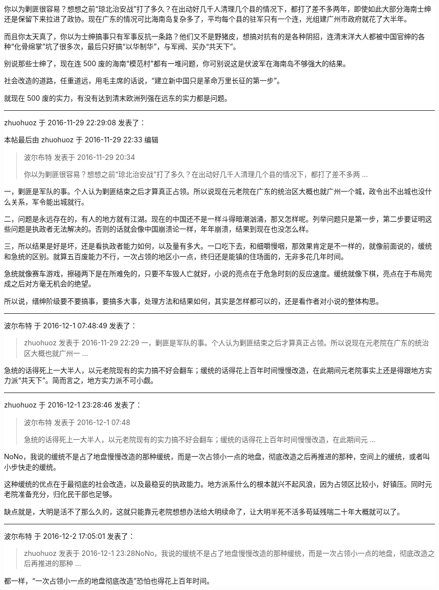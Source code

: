 你以为剿匪很容易？想想之前“琼北治安战”打了多久？在出动好几千人清理几个县的情况下，都打了差不多两年，即使如此大部分海南士绅还是保留下来拉进了政协。现在广东的情况可比海南岛复杂多了，平均每个县的驻军只有一个连，光组建广州市政府就花了大半年。

而且你太天真了，你以为士绅搞事只有军事反抗一条路？他们又不是野猪皮，想搞对抗有的是各种阴招，连清末洋大人都被中国官绅的各种“化骨绵掌”坑了很多次，最后只好搞“以华制华”，与军阀、买办“共天下”。

别说那些士绅了，现在连 500 废的海南“模范村”都有一堆问题，你可别说这是伏波军在海南岛不够强大的结果。

社会改造的道路，任重道远，用毛主席的话说，“建立新中国只是革命万里长征的第一步”。

就现在 500 废的实力，有没有达到清末欧洲列强在远东的实力都是问题。

---

zhuohuoz 于 2016-11-29 22:29:08 发表了：

本帖最后由 zhuohuoz 于 2016-11-29 22:33 编辑

> 波尔布特 发表于 2016-11-29 20:34
>
> 你以为剿匪很容易？想想之前“琼北治安战”打了多久？在出动好几千人清理几个县的情况下，都打了差不多两 ...

一，剿匪是军队的事。个人认为剿匪结束之后才算真正占领。所以说现在元老院在广东的统治区大概也就广州一个城，政令出不出城也没什么关系，军令能出城就行。

二，问题是永远存在的，有人的地方就有江湖。现在的中国还不是一样斗得暗潮汹涌，那又怎样呢。列举问题只是第一步，第二步要证明这些问题是执政者无法解决的。否则的话就会像中国崩溃论一样，年年崩溃，结果到现在也没怎么样。

三，所以结果是好是坏，还是看执政者能力如何，以及量有多大。一口吃下去，和细嚼慢咽，那效果肯定是不一样的，就像前面说的，缓统和急统的区别。就算五百废能力不行，一次占领的地区小一点，终归还是能镇的住场面的，无非多花几年时间。

急统就像赛车游戏，擦碰两下是在所难免的，只要不车毁人亡就好，小说的亮点在于危急时刻的反应速度。缓统就像下棋，亮点在于布局完成之后对方毫无机会的绝望。

所以说，缙绅阶级要不要搞事，要搞多大事，处理方法和结果如何，其实是怎样都可以的，还是看作者对小说的整体构思。

---

波尔布特 于 2016-12-1 07:48:49 发表了：

> zhuohuoz 发表于 2016-11-29 22:29 一，剿匪是军队的事。个人认为剿匪结束之后才算真正占领。所以说现在元老院在广东的统治区大概也就广州一 ...

急统的话得死上一大半人，以元老院现有的实力搞不好会翻车；缓统的话得花上百年时间慢慢改造，在此期间元老院事实上还是得跟地方实力派“共天下”。简而言之，地方实力派不可小觑。

---

zhuohuoz 于 2016-12-1 23:28:46 发表了：

> 波尔布特 发表于 2016-12-1 07:48
>
> 急统的话得死上一大半人，以元老院现有的实力搞不好会翻车；缓统的话得花上百年时间慢慢改造，在此期间元 ...

NoNo，我说的缓统不是占了地盘慢慢改造的那种缓统，而是一次占领小一点的地盘，彻底改造之后再推进的那种，空间上的缓统，或者叫小步快走的缓统。

这种缓统的优点在于最彻底的社会改造，以及最稳妥的执政能力。地方派系什么的根本就兴不起风浪，因为占领区比较小，好镇压。同时元老院准备充分，归化民干部也足够。

缺点就是，大明是活不了那么久的，这就只能靠元老院想想办法给大明续命了，让大明半死不活多苟延残喘二十年大概就可以了。

---

波尔布特 于 2016-12-2 17:05:01 发表了：

> zhuohuoz 发表于 2016-12-1 23:28NoNo，我说的缓统不是占了地盘慢慢改造的那种缓统，而是一次占领小一点的地盘，彻底改造之后再推进的那种 ...

都一样，“一次占领小一点的地盘彻底改造”恐怕也得花上百年时间。
